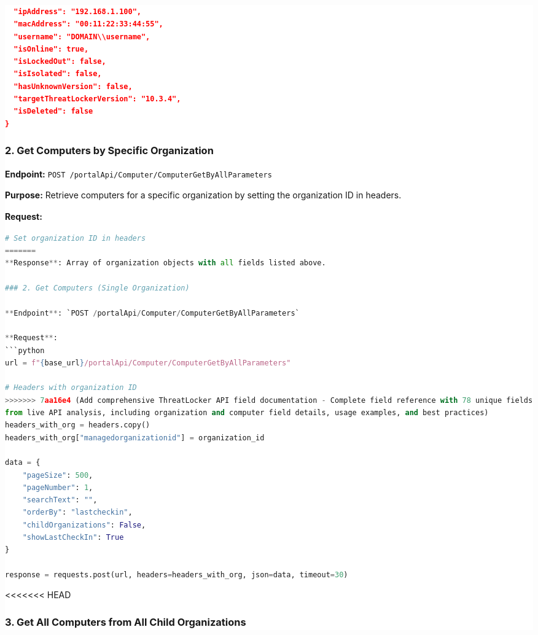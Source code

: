 ```json
  "ipAddress": "192.168.1.100",
  "macAddress": "00:11:22:33:44:55",
  "username": "DOMAIN\\username",
  "isOnline": true,
  "isLockedOut": false,
  "isIsolated": false,
  "hasUnknownVersion": false,
  "targetThreatLockerVersion": "10.3.4",
  "isDeleted": false
}
```

### 2. Get Computers by Specific Organization

**Endpoint:** `POST /portalApi/Computer/ComputerGetByAllParameters`

**Purpose:** Retrieve computers for a specific organization by setting the organization ID in headers.

**Request:**
```python
# Set organization ID in headers
=======
**Response**: Array of organization objects with all fields listed above.

### 2. Get Computers (Single Organization)

**Endpoint**: `POST /portalApi/Computer/ComputerGetByAllParameters`

**Request**:
```python
url = f"{base_url}/portalApi/Computer/ComputerGetByAllParameters"

# Headers with organization ID
>>>>>>> 7aa16e4 (Add comprehensive ThreatLocker API field documentation - Complete field reference with 78 unique fields from live API analysis, including organization and computer field details, usage examples, and best practices)
headers_with_org = headers.copy()
headers_with_org["managedorganizationid"] = organization_id

data = {
    "pageSize": 500,
    "pageNumber": 1,
    "searchText": "",
    "orderBy": "lastcheckin",
    "childOrganizations": False,
    "showLastCheckIn": True
}

response = requests.post(url, headers=headers_with_org, json=data, timeout=30)
```

<<<<<<< HEAD
### 3. Get All Computers from All Child Organizations
